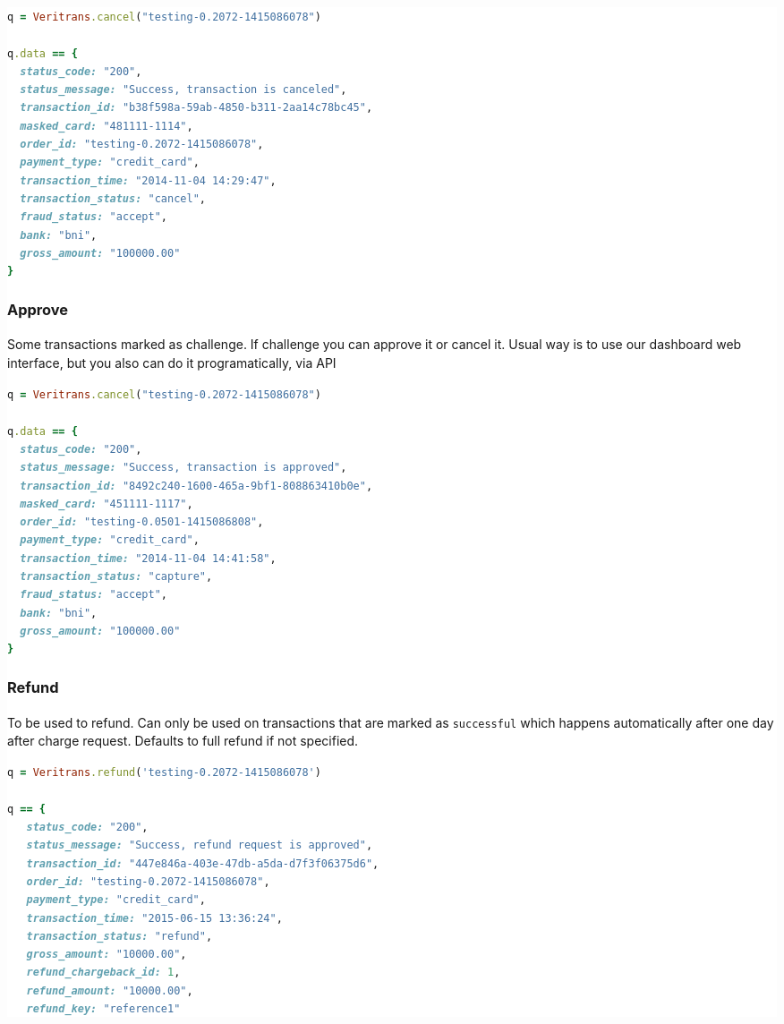 ```ruby
q = Veritrans.cancel("testing-0.2072-1415086078")

q.data == {
  status_code: "200",
  status_message: "Success, transaction is canceled",
  transaction_id: "b38f598a-59ab-4850-b311-2aa14c78bc45",
  masked_card: "481111-1114",
  order_id: "testing-0.2072-1415086078",
  payment_type: "credit_card",
  transaction_time: "2014-11-04 14:29:47",
  transaction_status: "cancel",
  fraud_status: "accept",
  bank: "bni",
  gross_amount: "100000.00"
}
```


<a name="approve"></a>
### Approve

Some transactions marked as challenge. If challenge you can approve it or cancel it. Usual way is to use our dashboard web interface,
but you also can do it programatically, via API

```ruby
q = Veritrans.cancel("testing-0.2072-1415086078")

q.data == {
  status_code: "200",
  status_message: "Success, transaction is approved",
  transaction_id: "8492c240-1600-465a-9bf1-808863410b0e",
  masked_card: "451111-1117",
  order_id: "testing-0.0501-1415086808",
  payment_type: "credit_card",
  transaction_time: "2014-11-04 14:41:58",
  transaction_status: "capture",
  fraud_status: "accept",
  bank: "bni",
  gross_amount: "100000.00"
}
```

<a name="refund"></a>
### Refund

To be used to refund. Can only be used on transactions that are marked as `successful` which happens automatically after
one day after charge request. Defaults to full refund if not specified.

```ruby
q = Veritrans.refund('testing-0.2072-1415086078')

q == {
   status_code: "200",
   status_message: "Success, refund request is approved",
   transaction_id: "447e846a-403e-47db-a5da-d7f3f06375d6",
   order_id: "testing-0.2072-1415086078",
   payment_type: "credit_card",
   transaction_time: "2015-06-15 13:36:24",
   transaction_status: "refund",
   gross_amount: "10000.00",
   refund_chargeback_id: 1,
   refund_amount: "10000.00",
   refund_key: "reference1"
```